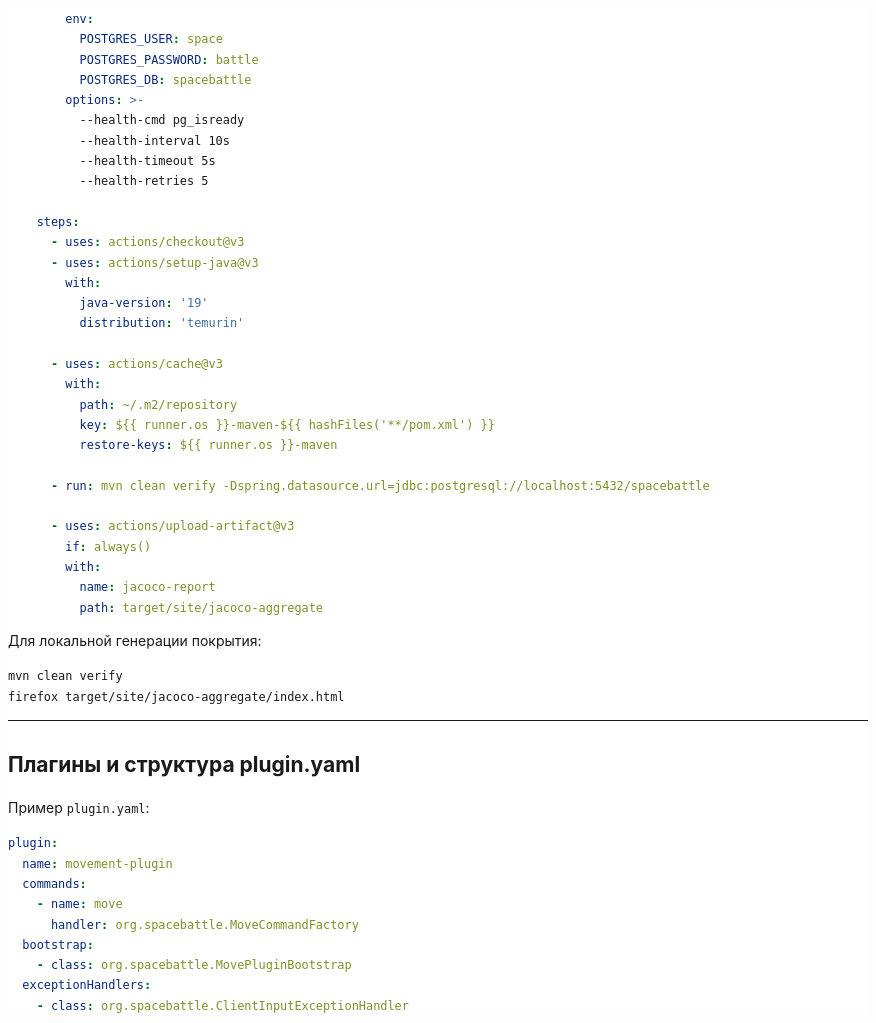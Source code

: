 ```yaml
        env:
          POSTGRES_USER: space
          POSTGRES_PASSWORD: battle
          POSTGRES_DB: spacebattle
        options: >-
          --health-cmd pg_isready
          --health-interval 10s
          --health-timeout 5s
          --health-retries 5

    steps:
      - uses: actions/checkout@v3
      - uses: actions/setup-java@v3
        with:
          java-version: '19'
          distribution: 'temurin'

      - uses: actions/cache@v3
        with:
          path: ~/.m2/repository
          key: ${{ runner.os }}-maven-${{ hashFiles('**/pom.xml') }}
          restore-keys: ${{ runner.os }}-maven

      - run: mvn clean verify -Dspring.datasource.url=jdbc:postgresql://localhost:5432/spacebattle

      - uses: actions/upload-artifact@v3
        if: always()
        with:
          name: jacoco-report
          path: target/site/jacoco-aggregate
```

Для локальной генерации покрытия:

```bash
mvn clean verify
firefox target/site/jacoco-aggregate/index.html
```

---

## Плагины и структура plugin.yaml

Пример `plugin.yaml`:

```yaml
plugin:
  name: movement-plugin
  commands:
    - name: move
      handler: org.spacebattle.MoveCommandFactory
  bootstrap:
    - class: org.spacebattle.MovePluginBootstrap
  exceptionHandlers:
    - class: org.spacebattle.ClientInputExceptionHandler
```
